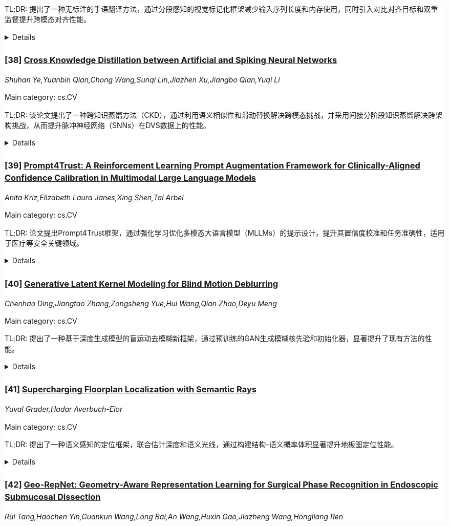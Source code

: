 TL;DR: 提出了一种无标注的手语翻译方法，通过分段感知的视觉标记化框架减少输入序列长度和内存使用，同时引入对比对齐目标和双重监督提升跨模态对齐性能。


<details><summary>Details</summary></details>


### [38] [Cross Knowledge Distillation between Artificial and Spiking Neural Networks](https://arxiv.org/abs/2507.09269)
*Shuhan Ye,Yuanbin Qian,Chong Wang,Sunqi Lin,Jiazhen Xu,Jiangbo Qian,Yuqi Li*

Main category: cs.CV

TL;DR: 该论文提出了一种跨知识蒸馏方法（CKD），通过利用语义相似性和滑动替换解决跨模态挑战，并采用间接分阶段知识蒸馏解决跨架构挑战，从而提升脉冲神经网络（SNNs）在DVS数据上的性能。


<details><summary>Details</summary></details>


### [39] [Prompt4Trust: A Reinforcement Learning Prompt Augmentation Framework for Clinically-Aligned Confidence Calibration in Multimodal Large Language Models](https://arxiv.org/abs/2507.09279)
*Anita Kriz,Elizabeth Laura Janes,Xing Shen,Tal Arbel*

Main category: cs.CV

TL;DR: 论文提出Prompt4Trust框架，通过强化学习优化多模态大语言模型（MLLMs）的提示设计，提升其置信度校准和任务准确性，适用于医疗等安全关键领域。


<details><summary>Details</summary></details>


### [40] [Generative Latent Kernel Modeling for Blind Motion Deblurring](https://arxiv.org/abs/2507.09285)
*Chenhao Ding,Jiangtao Zhang,Zongsheng Yue,Hui Wang,Qian Zhao,Deyu Meng*

Main category: cs.CV

TL;DR: 提出了一种基于深度生成模型的盲运动去模糊新框架，通过预训练的GAN生成模糊核先验和初始化器，显著提升了现有方法的性能。


<details><summary>Details</summary></details>


### [41] [Supercharging Floorplan Localization with Semantic Rays](https://arxiv.org/abs/2507.09291)
*Yuval Grader,Hadar Averbuch-Elor*

Main category: cs.CV

TL;DR: 提出了一种语义感知的定位框架，联合估计深度和语义光线，通过构建结构-语义概率体积显著提升地板图定位性能。


<details><summary>Details</summary></details>


### [42] [Geo-RepNet: Geometry-Aware Representation Learning for Surgical Phase Recognition in Endoscopic Submucosal Dissection](https://arxiv.org/abs/2507.09294)
*Rui Tang,Haochen Yin,Guankun Wang,Long Bai,An Wang,Huxin Gao,Jiazheng Wang,Hongliang Ren*

